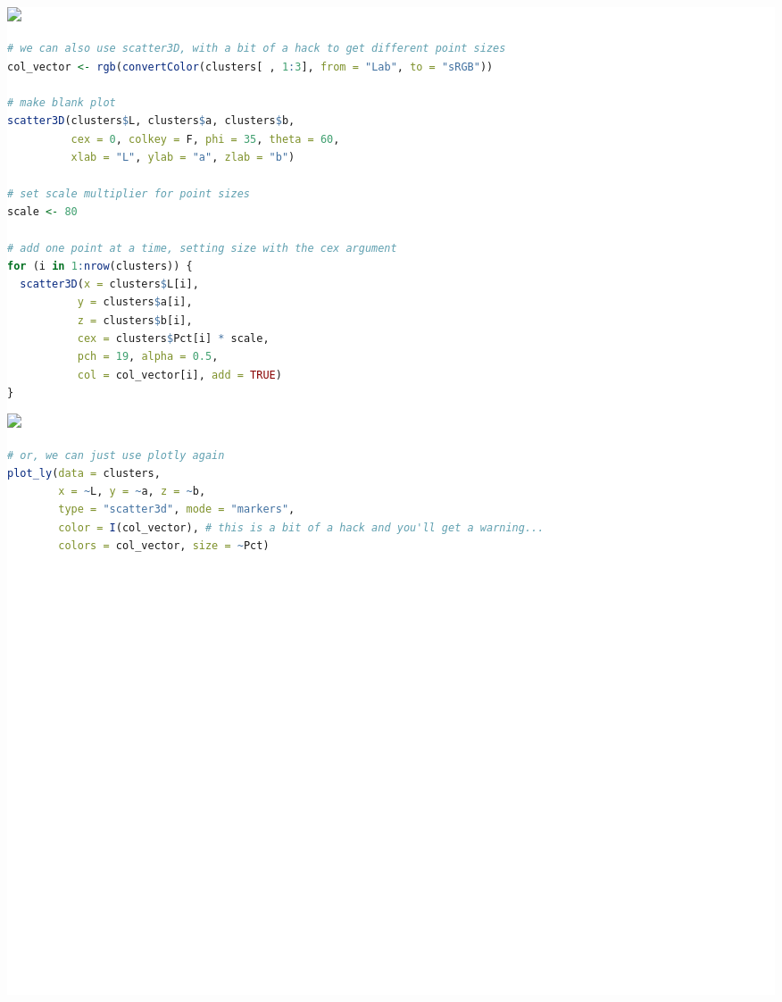 <img src="{{< blogdown/postref >}}index_files/figure-html/unnamed-chunk-6-1.png" width="672" />

``` r
# we can also use scatter3D, with a bit of a hack to get different point sizes
col_vector <- rgb(convertColor(clusters[ , 1:3], from = "Lab", to = "sRGB"))

# make blank plot
scatter3D(clusters$L, clusters$a, clusters$b, 
          cex = 0, colkey = F, phi = 35, theta = 60,
          xlab = "L", ylab = "a", zlab = "b")

# set scale multiplier for point sizes
scale <- 80

# add one point at a time, setting size with the cex argument
for (i in 1:nrow(clusters)) {
  scatter3D(x = clusters$L[i],
           y = clusters$a[i],
           z = clusters$b[i],
           cex = clusters$Pct[i] * scale, 
           pch = 19, alpha = 0.5,
           col = col_vector[i], add = TRUE)
}
```

<img src="{{< blogdown/postref >}}index_files/figure-html/unnamed-chunk-6-2.png" width="672" />

``` r
# or, we can just use plotly again
plot_ly(data = clusters,
        x = ~L, y = ~a, z = ~b, 
        type = "scatter3d", mode = "markers", 
        color = I(col_vector), # this is a bit of a hack and you'll get a warning...
        colors = col_vector, size = ~Pct)
```

<div id="htmlwidget-2" style="width:672px;height:480px;" class="plotly html-widget"></div>